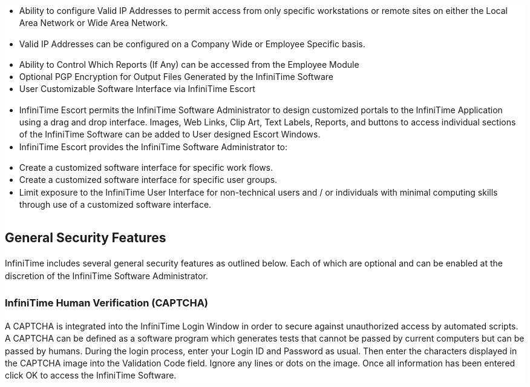 - Ability to configure Valid IP Addresses
  to permit access from only specific workstations or remote sites
  on either the Local Area Network or Wide Area Network.

* Valid IP Addresses can be configured
  on a Company Wide or Employee Specific basis.

- Ability to Control Which Reports (If Any) can be accessed from
  the Employee Module
- Optional PGP Encryption for Output
  Files Generated by the InfiniTime
  Software
- User Customizable Software
  Interface via InfiniTime
  Escort

* InfiniTime
  Escort permits the InfiniTime
  Software Administrator to design customized portals to the
  InfiniTime
  Application using a drag and drop interface. Images, Web Links,
  Clip Art, Text Labels, Reports, and buttons to access individual
  sections of the InfiniTime
  Software can be added to User designed Escort Windows.
* InfiniTime
  Escort provides the InfiniTime
  Software Administrator to:

- Create a customized software interface for specific
  work flows.
- Create a customized software interface for specific
  user groups.
- Limit exposure to the InfiniTime
  User Interface for non-technical users and / or individuals
  with minimal computing skills through use of a customized
  software interface.

## General Security Features

InfiniTime includes several
general security features as outlined below. Each of which are optional
and can be enabled at the discretion of the InfiniTime
Software Administrator.

### InfiniTime Human Verification (CAPTCHA)

A CAPTCHA is integrated into the InfiniTime
Login Window in order to secure against unauthorized access by automated
scripts. A CAPTCHA can be defined as a software program which generates
tests that cannot be passed by current computers but can be passed by
humans. During the login process, enter your Login ID and Password as
usual. Then enter the characters displayed in the CAPTCHA image into the
Validation Code field. Ignore any lines or dots on the image. Once all
information has been entered click OK to access the InfiniTime
Software.
